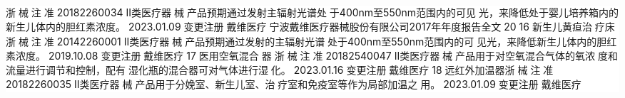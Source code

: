 浙
械
注
准
20182260034
II类医疗器
械
产品预期通过发射主辐射光谱处
于400nm至550nm范围内的可见
光，来降低处于婴儿培养箱内的
新生儿体内的胆红素浓度。
2023.01.09
变更注册
戴维医疗
宁波戴维医疗器械股份有限公司2017年年度报告全文
20
16
新生儿黄疸治
疗床
浙
械
注
准
20142260001
II类医疗器
械
产品预期通过发射的主辐射光谱
处于400nm至550nm范围内的可
见光，来降低新生儿体内的胆红
素浓度。
2019.10.08
变更注册
戴维医疗
17
医用空氧混合
器
浙
械
注
准
20182540047
II类医疗器
械
产品用于对空氧混合气体的氧浓
度和流量进行调节和控制，配有
湿化瓶的混合器可对气体进行湿
化。
2023.01.16
变更注册
戴维医疗
18
远红外加温器浙
械
注
准
20182260035
II类医疗器
械
产品用于分娩室、新生儿室、治
疗室和免疫室等作为局部加温之
用。
2023.01.09
变更注册
戴维医疗
